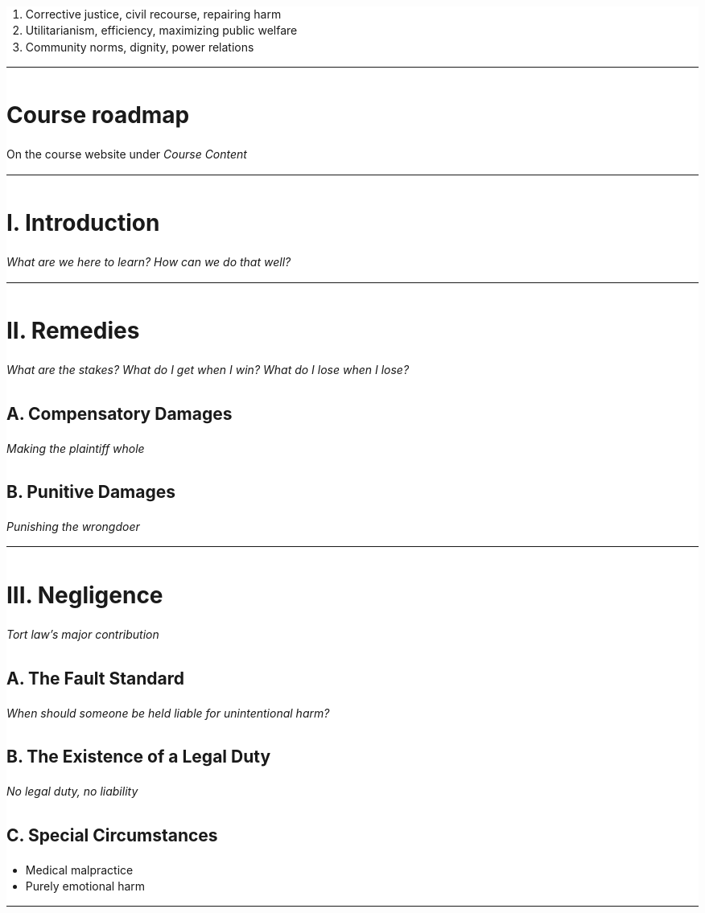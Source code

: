 1. Corrective justice, civil recourse, repairing harm
2. Utilitarianism, efficiency, maximizing public welfare
3. Community norms, dignity, power relations

---

# Course roadmap

On the course website under _Course Content_

---

# I. Introduction
_What are we here to learn? How can we do that well?_

---

# II. Remedies

_What are the stakes? What do I get when I win? What do I lose when I lose?_

## A. Compensatory Damages

_Making the plaintiff whole_

## B. Punitive Damages

_Punishing the wrongdoer_

---

# III. Negligence

_Tort law’s major contribution_

## A. The Fault Standard

_When should someone be held liable for unintentional harm?_

## B. The Existence of a Legal Duty

_No legal duty, no liability_

## C. Special Circumstances

- Medical malpractice
- Purely emotional harm

---